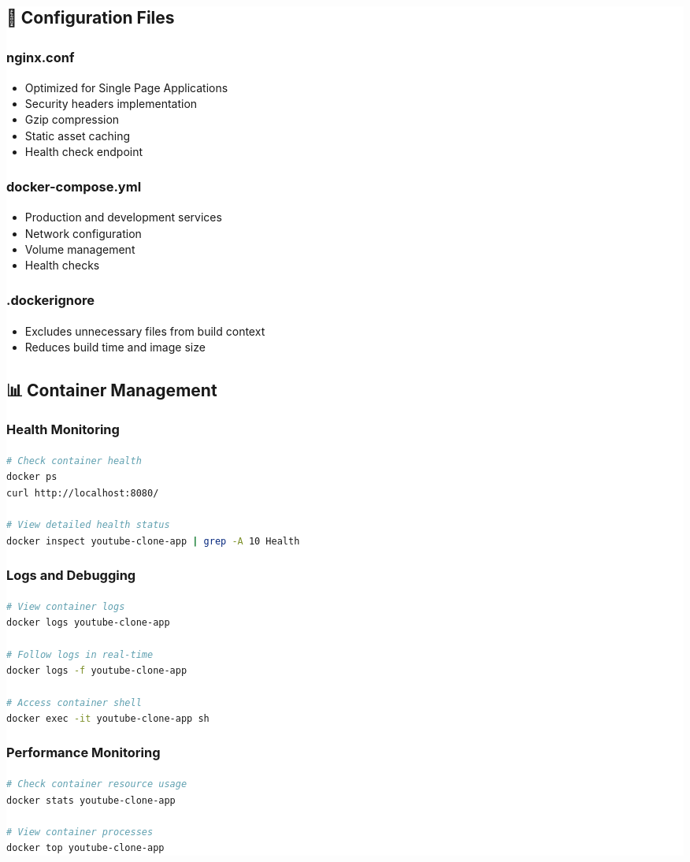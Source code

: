 ## 🔧 Configuration Files

### nginx.conf
- Optimized for Single Page Applications
- Security headers implementation
- Gzip compression
- Static asset caching
- Health check endpoint

### docker-compose.yml
- Production and development services
- Network configuration
- Volume management
- Health checks

### .dockerignore
- Excludes unnecessary files from build context
- Reduces build time and image size

## 📊 Container Management

### Health Monitoring
```bash
# Check container health
docker ps
curl http://localhost:8080/

# View detailed health status
docker inspect youtube-clone-app | grep -A 10 Health
```

### Logs and Debugging
```bash
# View container logs
docker logs youtube-clone-app

# Follow logs in real-time
docker logs -f youtube-clone-app

# Access container shell
docker exec -it youtube-clone-app sh
```

### Performance Monitoring
```bash
# Check container resource usage
docker stats youtube-clone-app

# View container processes
docker top youtube-clone-app
```
